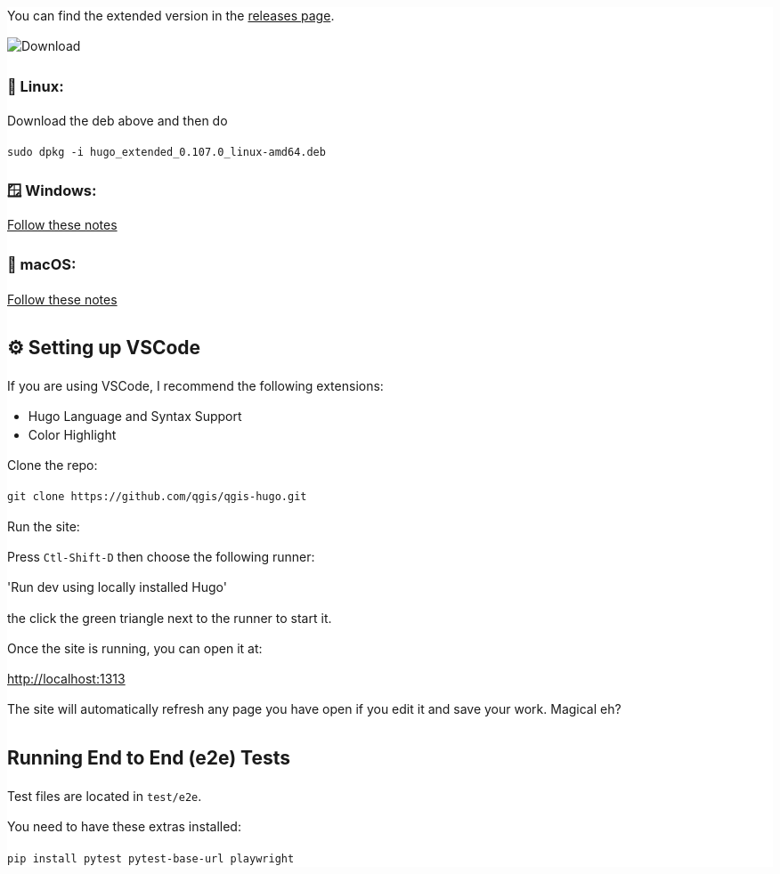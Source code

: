 You can find the extended version in the [releases page](https://github.com/gohugoio/hugo/releases).

![Download](./img/hugo-download.png)



### 🐧 Linux: 

Download the deb above and then do 

``sudo dpkg -i hugo_extended_0.107.0_linux-amd64.deb``

### 🪟 Windows: 

[Follow these notes](https://gohugo.io/installation/windows/)

### 🍏 macOS: 

[Follow these notes](https://gohugo.io/installation/macos/)

## ⚙️ Setting up VSCode

If you are using VSCode, I recommend the following extensions:

* Hugo Language and Syntax Support
* Color Highlight

Clone the repo:

```
git clone https://github.com/qgis/qgis-hugo.git
```

Run the site:

Press ```Ctl-Shift-D``` then choose the following runner:

'Run dev using locally installed Hugo'

the click the green triangle next to  the runner to start it.

Once the site is running, you can open it at:

<http://localhost:1313>

The site will automatically refresh any page you have open if you edit it and save your work. Magical eh?

## Running End to End (e2e) Tests

Test files are located in ```test/e2e```.

You need to have these extras installed:

```
pip install pytest pytest-base-url playwright
```
